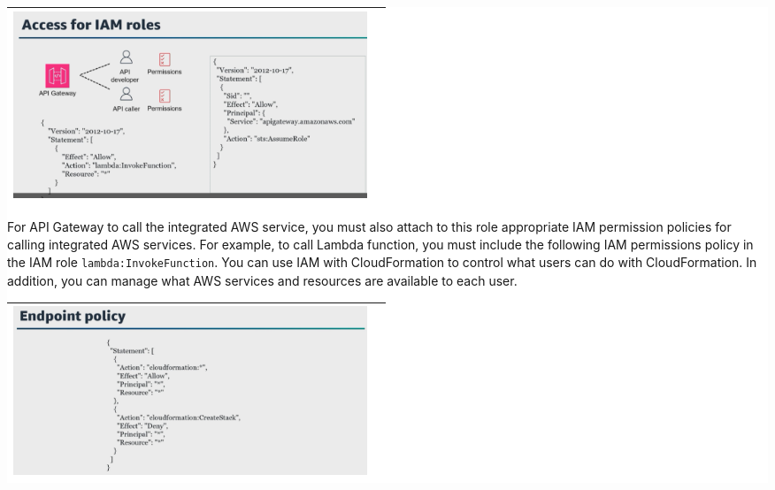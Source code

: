 | <img src="image-9.png" alt="drawing" width="400"/>  |    |   
|---|---|

For API Gateway to call the integrated AWS service, you must also attach to this role appropriate IAM permission policies for calling integrated AWS services. For example, to call Lambda function, you must include the following IAM permissions policy in the IAM role ``lambda:InvokeFunction``. You can use IAM with CloudFormation to control what users can do with CloudFormation. In addition, you can manage what AWS services and resources are available to each user. 

| <img src="image-10.png" alt="drawing" width="400"/>  |    |   
|---|---|
